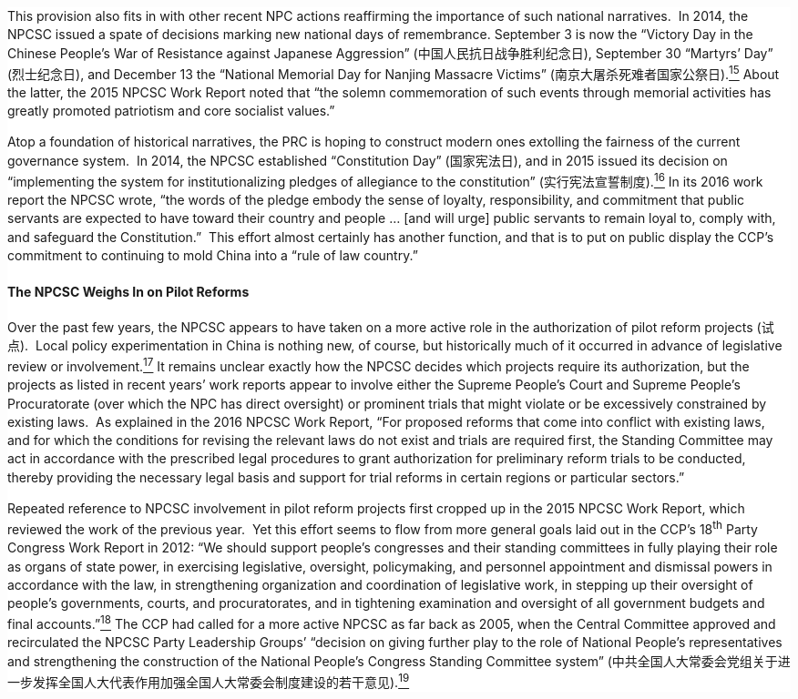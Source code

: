 This provision also fits in with other recent NPC actions
reaffirming the importance of such national narratives.  In 2014, the NPCSC issued a spate of decisions
marking new national days of remembrance.
September 3 is now the “Victory Day in the Chinese People’s War of
Resistance against Japanese Aggression” (中国人民抗日战争胜利纪念日), September 30 “Martyrs’ Day” (烈士纪念日), and December 13 the “National Memorial Day for Nanjing
Massacre Victims” (南京大屠杀死难者国家公祭日).[<sup>15</sup>](#sdendnote15sym)<a class="anchor" id="sdendnote15anc"></a> About the latter, the 2015 NPCSC Work Report
noted that “the solemn commemoration of such events through memorial activities
has greatly promoted patriotism and core socialist values.”

Atop a foundation of historical narratives, the PRC is
hoping to construct modern ones extolling the fairness of the current
governance system.  In 2014, the NPCSC
established “Constitution Day” (国家宪法日),
and in 2015 issued its decision on “implementing the system for
institutionalizing pledges of allegiance to the constitution” (实行宪法宣誓制度).[<sup>16</sup>](#sdendnote16sym)<a class="anchor" id="sdendnote16anc"></a> In its 2016 work report the NPCSC wrote, “the
words of the pledge embody the sense of loyalty, responsibility, and commitment
that public servants are expected to have toward their country and people &hellip;
[and will urge] public servants to remain loyal to, comply with, and safeguard
the Constitution.”  This effort almost
certainly has another function, and that is to put on public display the CCP’s
commitment to continuing to mold China into a “rule of law country.”

#### The NPCSC Weighs In on Pilot Reforms

Over the past few years, the NPCSC appears to have taken on
a more active role in the authorization of pilot reform projects (试点).  Local policy
experimentation in China is nothing new, of course, but historically much of it
occurred in advance of legislative review or involvement.[<sup>17</sup>](#sdendnote17sym)<a class="anchor" id="sdendnote17anc"></a>
 It remains unclear exactly how the NPCSC
decides which projects require its authorization, but the projects as listed in
recent years’ work reports appear to involve either the Supreme People’s Court
and Supreme People’s Procuratorate (over which the NPC has direct oversight) or
prominent trials that might violate or be excessively constrained by existing
laws.  As explained in the 2016 NPCSC Work Report, “For proposed reforms
that come into conflict with existing laws, and for which the conditions for
revising the relevant laws do not exist and trials are required first, the
Standing Committee may act in accordance with the prescribed legal procedures
to grant authorization for preliminary reform trials to be conducted, thereby
providing the necessary legal basis and support for trial reforms in certain
regions or particular sectors.”

Repeated reference to NPCSC involvement in pilot reform projects
first cropped up in the 2015 NPCSC Work Report, which reviewed the work of the
previous year.  Yet this effort seems to flow
from more general goals laid
out in the CCP’s 18<sup>th</sup> Party Congress Work Report in 2012: “We
should support people’s congresses and their standing committees in fully
playing their role as organs of state power, in exercising legislative,
oversight, policymaking, and personnel appointment and dismissal powers in
accordance with the law, in strengthening organization and coordination of
legislative work, in stepping up their oversight of people’s governments,
courts, and procuratorates, and in tightening examination and oversight of all
government budgets and final accounts.”[<sup>18</sup>](#sdendnote18sym)<a class="anchor" id="sdendnote18anc"></a> The CCP had called for a more active NPCSC as
far back as 2005, when the Central Committee approved and recirculated the
NPCSC Party Leadership Groups’ “decision on giving further play to the role of
National People’s representatives and strengthening the construction of the
National People’s Congress Standing Committee system” (中共全国人大常委会党组关于进一步发挥全国人大代表作用加强全国人大常委会制度建设的若干意见).[<sup>19</sup>](#sdendnote19sym)<a class="anchor" id="sdendnote19anc"></a>
